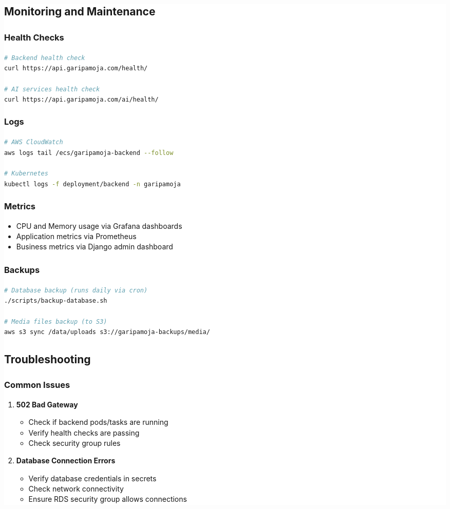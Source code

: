 ## Monitoring and Maintenance

### Health Checks

```bash
# Backend health check
curl https://api.garipamoja.com/health/

# AI services health check
curl https://api.garipamoja.com/ai/health/
```

### Logs

```bash
# AWS CloudWatch
aws logs tail /ecs/garipamoja-backend --follow

# Kubernetes
kubectl logs -f deployment/backend -n garipamoja
```

### Metrics

- CPU and Memory usage via Grafana dashboards
- Application metrics via Prometheus
- Business metrics via Django admin dashboard

### Backups

```bash
# Database backup (runs daily via cron)
./scripts/backup-database.sh

# Media files backup (to S3)
aws s3 sync /data/uploads s3://garipamoja-backups/media/
```

## Troubleshooting

### Common Issues

1. **502 Bad Gateway**
   - Check if backend pods/tasks are running
   - Verify health checks are passing
   - Check security group rules

2. **Database Connection Errors**
   - Verify database credentials in secrets
   - Check network connectivity
   - Ensure RDS security group allows connections
